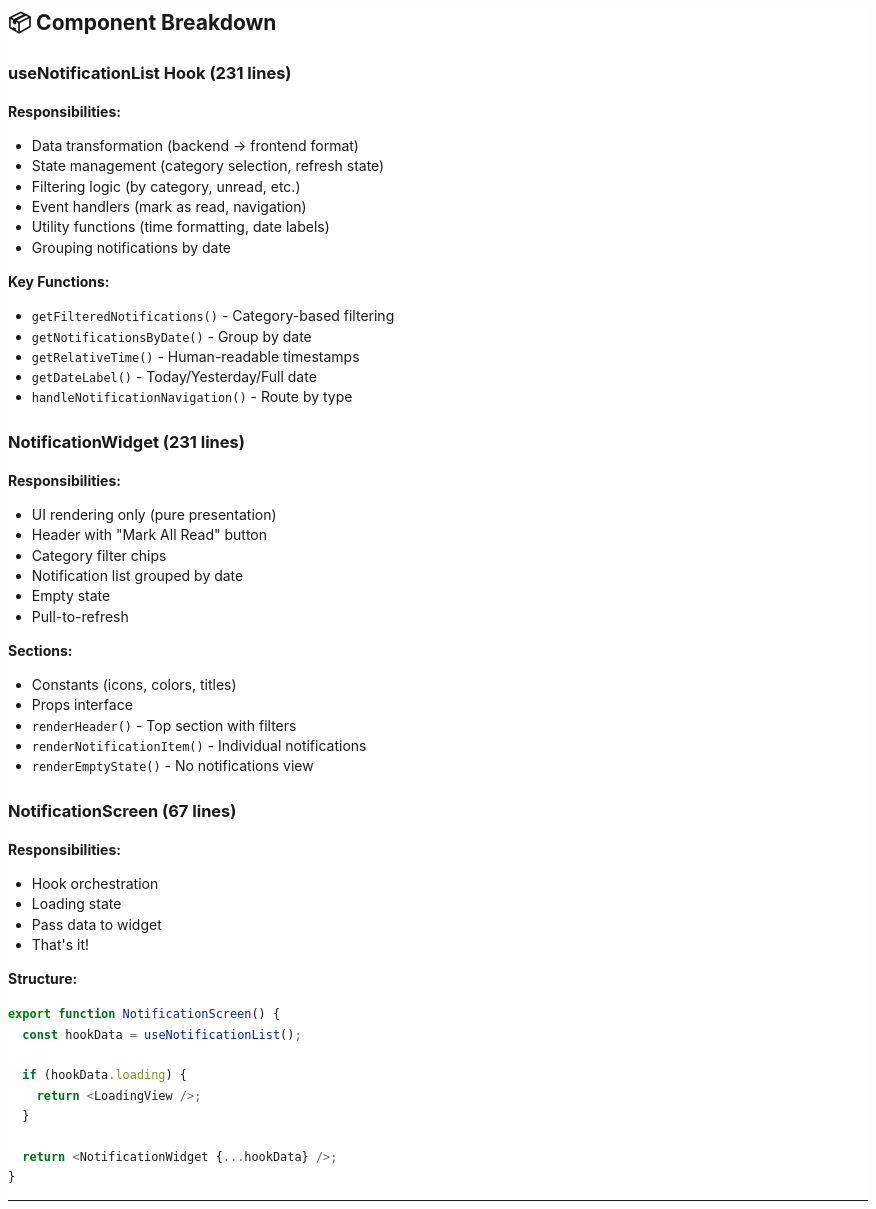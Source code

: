 
## 📦 Component Breakdown

### useNotificationList Hook (231 lines)
**Responsibilities:**
- Data transformation (backend → frontend format)
- State management (category selection, refresh state)
- Filtering logic (by category, unread, etc.)
- Event handlers (mark as read, navigation)
- Utility functions (time formatting, date labels)
- Grouping notifications by date

**Key Functions:**
- `getFilteredNotifications()` - Category-based filtering
- `getNotificationsByDate()` - Group by date
- `getRelativeTime()` - Human-readable timestamps
- `getDateLabel()` - Today/Yesterday/Full date
- `handleNotificationNavigation()` - Route by type

### NotificationWidget (231 lines)
**Responsibilities:**
- UI rendering only (pure presentation)
- Header with "Mark All Read" button
- Category filter chips
- Notification list grouped by date
- Empty state
- Pull-to-refresh

**Sections:**
- Constants (icons, colors, titles)
- Props interface
- `renderHeader()` - Top section with filters
- `renderNotificationItem()` - Individual notifications
- `renderEmptyState()` - No notifications view

### NotificationScreen (67 lines)
**Responsibilities:**
- Hook orchestration
- Loading state
- Pass data to widget
- That's it!

**Structure:**
```typescript
export function NotificationScreen() {
  const hookData = useNotificationList();
  
  if (hookData.loading) {
    return <LoadingView />;
  }
  
  return <NotificationWidget {...hookData} />;
}
```

---